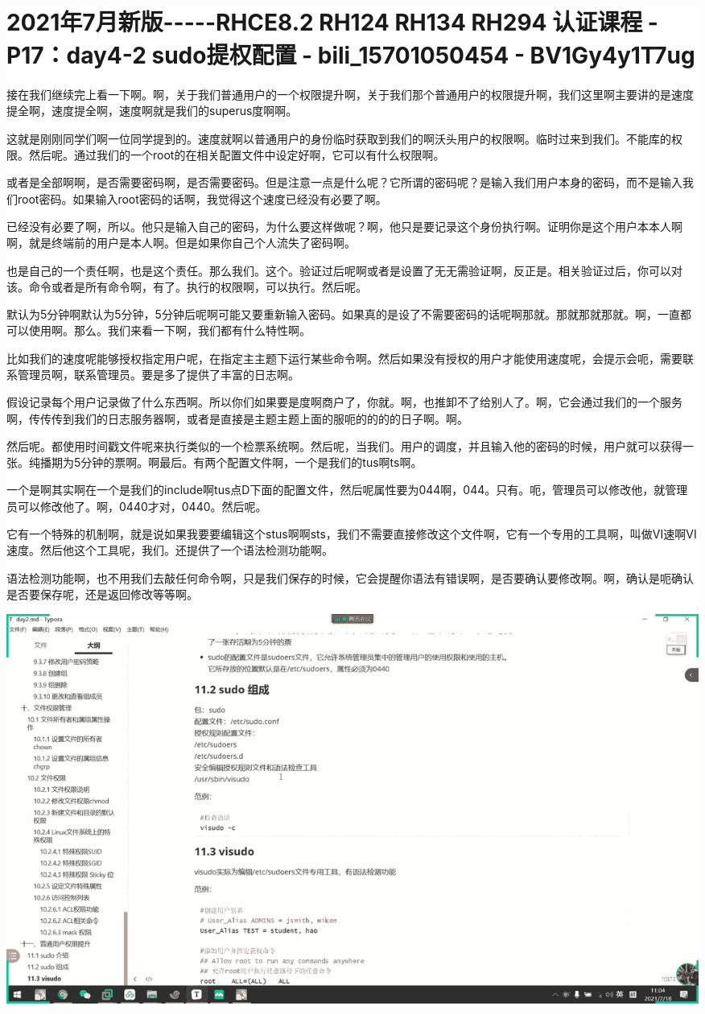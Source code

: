 # 2021年7月新版-----RHCE8.2 RH124 RH134 RH294 认证课程 - P17：day4-2 sudo提权配置 - bili_15701050454 - BV1Gy4y1T7ug

接在我们继续完上看一下啊。啊，关于我们普通用户的一个权限提升啊，关于我们那个普通用户的权限提升啊，我们这里啊主要讲的是速度提全啊，速度提全啊，速度啊就是我们的superus度啊啊。

这就是刚刚同学们啊一位同学提到的。速度就啊以普通用户的身份临时获取到我们的啊沃头用户的权限啊。临时过来到我们。不能库的权限。然后呢。通过我们的一个root的在相关配置文件中设定好啊，它可以有什么权限啊。

或者是全部啊啊，是否需要密码啊，是否需要密码。但是注意一点是什么呢？它所谓的密码呢？是输入我们用户本身的密码，而不是输入我们root密码。如果输入root密码的话啊，我觉得这个速度已经没有必要了啊。

已经没有必要了啊，所以。他只是输入自己的密码，为什么要这样做呢？啊，他只是要记录这个身份执行啊。证明你是这个用户本本人啊啊，就是终端前的用户是本人啊。但是如果你自己个人流失了密码啊。

也是自己的一个责任啊，也是这个责任。那么我们。这个。验证过后呢啊或者是设置了无无需验证啊，反正是。相关验证过后，你可以对该。命令或者是所有命令啊，有了。执行的权限啊，可以执行。然后呢。

默认为5分钟啊默认为5分钟，5分钟后呢啊可能又要重新输入密码。如果真的是设了不需要密码的话呢啊那就。那就那就那就。啊，一直都可以使用啊。那么。我们来看一下啊，我们都有什么特性啊。

比如我们的速度呢能够授权指定用户呢，在指定主主题下运行某些命令啊。然后如果没有授权的用户才能使用速度呢，会提示会呃，需要联系管理员啊，联系管理员。要是多了提供了丰富的日志啊。

假设记录每个用户记录做了什么东西啊。所以你们如果要是度啊商户了，你就。啊，也推卸不了给别人了。啊，它会通过我们的一个服务啊，传传传到我们的日志服务器啊，或者是直接是主题主题上面的服呃的的的的日子啊。啊。

然后呢。都使用时间戳文件呢来执行类似的一个检票系统啊。然后呢，当我们。用户的调度，并且输入他的密码的时候，用户就可以获得一张。纯播期为5分钟的票啊。啊最后。有两个配置文件啊，一个是我们的tus啊ts啊。

一个是啊其实啊在一个是我们的include啊tus点D下面的配置文件，然后呢属性要为044啊，044。只有。呃，管理员可以修改他，就管理员可以修改他了。啊，0440才对，0440。然后呢。

它有一个特殊的机制啊，就是说如果我要要编辑这个stus啊啊sts，我们不需要直接修改这个文件啊，它有一个专用的工具啊，叫做VI速啊VI速度。然后他这个工具呢，我们。还提供了一个语法检测功能啊。

语法检测功能啊，也不用我们去敲任何命令啊，只是我们保存的时候，它会提醒你语法有错误啊，是否要确认要修改啊。啊，确认是呃确认是否要保存呢，还是返回修改等等啊。



![](img/2b1b794b9cbd07579b38ce9dc1644527_1.png)
